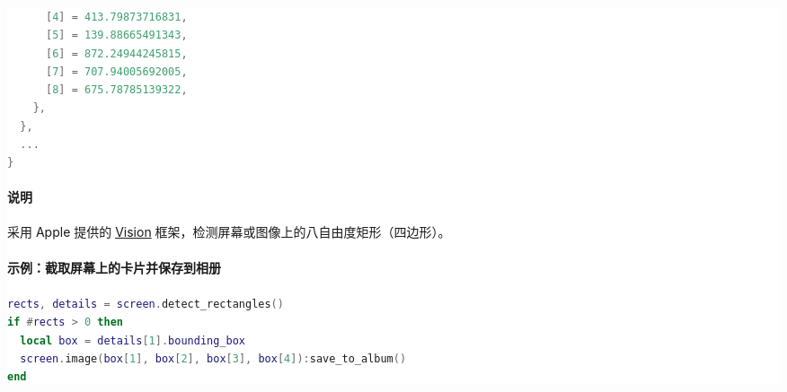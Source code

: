 ```lua title="结果详情表结构"
      [4] = 413.79873716831,
      [5] = 139.88665491343,
      [6] = 872.24944245815,
      [7] = 707.94005692005,
      [8] = 675.78785139322,
    },
  },
  ...
}
```

#### 说明

采用 Apple 提供的 [Vision](https://developer.apple.com/documentation/vision) 框架，检测屏幕或图像上的八自由度矩形（四边形）。

#### 示例：截取屏幕上的卡片并保存到相册

```lua title="screen.detect_rectangles"
rects, details = screen.detect_rectangles()
if #rects > 0 then
  local box = details[1].bounding_box
  screen.image(box[1], box[2], box[3], box[4]):save_to_album()
end
```
